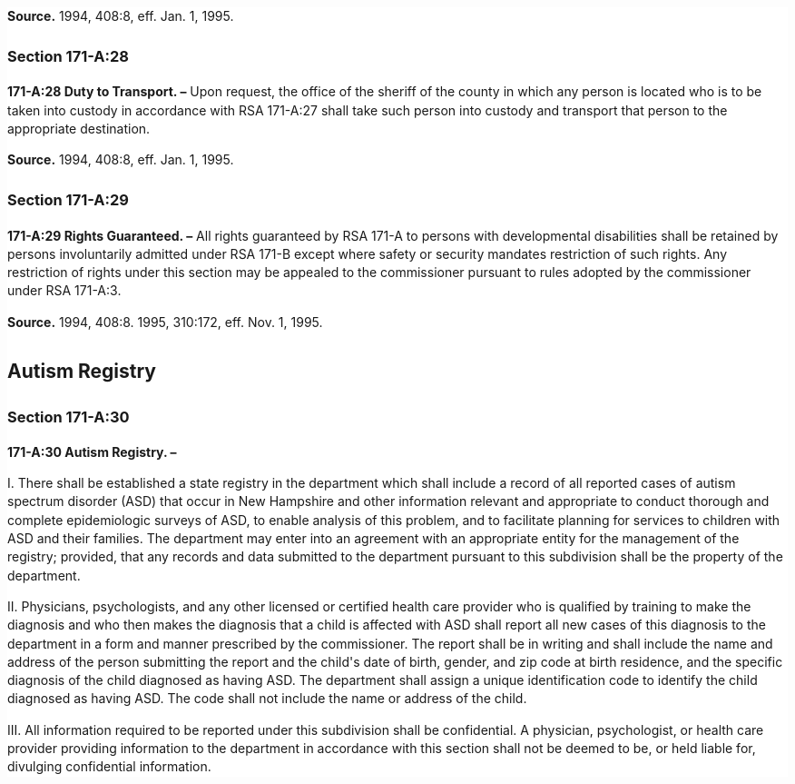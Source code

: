 **Source.** 1994, 408:8, eff. Jan. 1, 1995.

### Section 171-A:28

 **171-A:28 Duty to Transport. –** Upon request, the office of the
sheriff of the county in which any person is located who is to be taken
into custody in accordance with RSA 171-A:27 shall take such person into
custody and transport that person to the appropriate destination.

**Source.** 1994, 408:8, eff. Jan. 1, 1995.

### Section 171-A:29

 **171-A:29 Rights Guaranteed. –** All rights guaranteed by RSA 171-A
to persons with developmental disabilities shall be retained by persons
involuntarily admitted under RSA 171-B except where safety or security
mandates restriction of such rights. Any restriction of rights under
this section may be appealed to the commissioner pursuant to rules
adopted by the commissioner under RSA 171-A:3.

**Source.** 1994, 408:8. 1995, 310:172, eff. Nov. 1, 1995.

Autism Registry
---------------

### Section 171-A:30

 **171-A:30 Autism Registry. –**
                                             
 I. There shall be established a state registry in the department
which shall include a record of all reported cases of autism spectrum
disorder (ASD) that occur in New Hampshire and other information
relevant and appropriate to conduct thorough and complete epidemiologic
surveys of ASD, to enable analysis of this problem, and to facilitate
planning for services to children with ASD and their families. The
department may enter into an agreement with an appropriate entity for
the management of the registry; provided, that any records and data
submitted to the department pursuant to this subdivision shall be the
property of the department.
                                             
 II. Physicians, psychologists, and any other licensed or certified
health care provider who is qualified by training to make the diagnosis
and who then makes the diagnosis that a child is affected with ASD shall
report all new cases of this diagnosis to the department in a form and
manner prescribed by the commissioner. The report shall be in writing
and shall include the name and address of the person submitting the
report and the child's date of birth, gender, and zip code at birth
residence, and the specific diagnosis of the child diagnosed as having
ASD. The department shall assign a unique identification code to
identify the child diagnosed as having ASD. The code shall not include
the name or address of the child.
                                             
 III. All information required to be reported under this subdivision
shall be confidential. A physician, psychologist, or health care
provider providing information to the department in accordance with this
section shall not be deemed to be, or held liable for, divulging
confidential information.
                                             